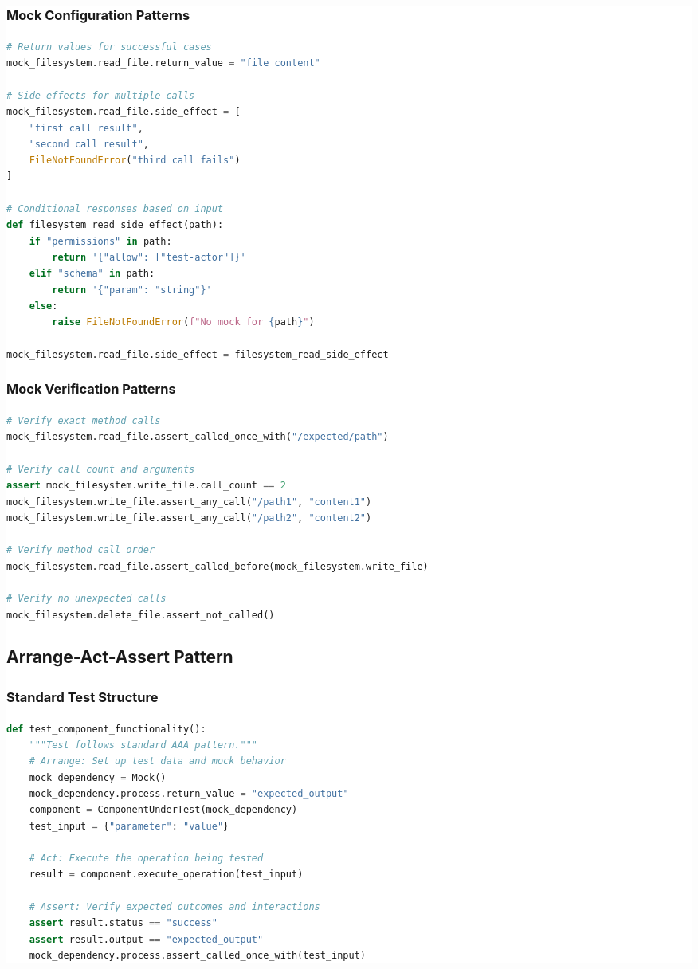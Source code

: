 ### Mock Configuration Patterns
```python
# Return values for successful cases
mock_filesystem.read_file.return_value = "file content"

# Side effects for multiple calls
mock_filesystem.read_file.side_effect = [
    "first call result",
    "second call result",
    FileNotFoundError("third call fails")
]

# Conditional responses based on input
def filesystem_read_side_effect(path):
    if "permissions" in path:
        return '{"allow": ["test-actor"]}'
    elif "schema" in path:
        return '{"param": "string"}'
    else:
        raise FileNotFoundError(f"No mock for {path}")

mock_filesystem.read_file.side_effect = filesystem_read_side_effect
```

### Mock Verification Patterns
```python
# Verify exact method calls
mock_filesystem.read_file.assert_called_once_with("/expected/path")

# Verify call count and arguments
assert mock_filesystem.write_file.call_count == 2
mock_filesystem.write_file.assert_any_call("/path1", "content1")
mock_filesystem.write_file.assert_any_call("/path2", "content2")

# Verify method call order
mock_filesystem.read_file.assert_called_before(mock_filesystem.write_file)

# Verify no unexpected calls
mock_filesystem.delete_file.assert_not_called()
```

## Arrange-Act-Assert Pattern

### Standard Test Structure
```python
def test_component_functionality():
    """Test follows standard AAA pattern."""
    # Arrange: Set up test data and mock behavior
    mock_dependency = Mock()
    mock_dependency.process.return_value = "expected_output"
    component = ComponentUnderTest(mock_dependency)
    test_input = {"parameter": "value"}
    
    # Act: Execute the operation being tested  
    result = component.execute_operation(test_input)
    
    # Assert: Verify expected outcomes and interactions
    assert result.status == "success"
    assert result.output == "expected_output"
    mock_dependency.process.assert_called_once_with(test_input)
```
